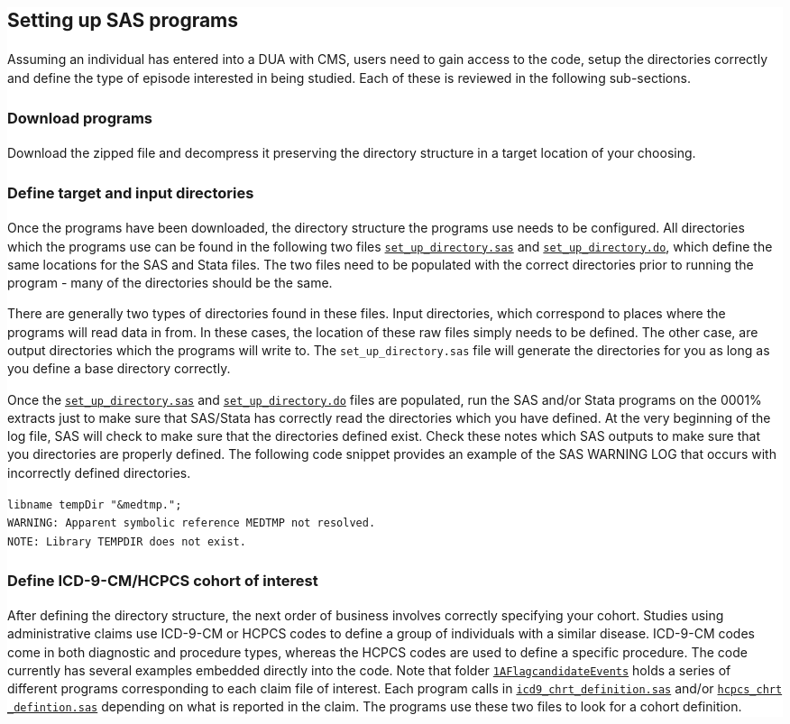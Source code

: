 ## Setting up SAS programs

Assuming an individual has entered into a DUA with CMS, users need to gain access to the code, setup the directories correctly and define the type of episode interested in being studied. Each of these is reviewed in the following sub-sections.

### Download programs

Download the zipped file and decompress it preserving the directory structure in a target location of your choosing.

### Define target and input directories

Once the programs have been downloaded, the directory structure the programs use needs to be configured. All directories which the programs use can be found in the following two files [`set_up_directory.sas`](https://www.nber.org/medicare/public/unzipped/set_up_directory.sas) and [`set_up_directory.do`](https://www.nber.org/medicare/public/unzipped/set_up_directory.do), which define the same locations for the SAS and Stata files. The two files need to be populated with the correct directories prior to running the program - many of the directories should be the same.

There are generally two types of directories found in these files. Input directories, which correspond to places where the programs will read data in from. In these cases, the location of these raw files simply needs to be defined. The other case, are output directories which the programs will write to. The `set_up_directory.sas` file will generate the directories for you as long as you define a base directory correctly.

Once the [`set_up_directory.sas`](https://www.nber.org/medicare/public/unzipped/set_up_directory.sas) and [`set_up_directory.do`](https://www.nber.org/medicare/public/unzipped/set_up_directory.do) files are populated, run the SAS and/or Stata programs on the 0001% extracts just to make sure that SAS/Stata has correctly read the directories which you have defined. At the very beginning of the log file, SAS will check to make sure that the directories defined exist. Check these notes which SAS outputs to make sure that you directories are properly defined. The following code snippet provides an example of the SAS WARNING LOG that occurs with incorrectly defined directories.
```
libname tempDir "&medtmp.";
WARNING: Apparent symbolic reference MEDTMP not resolved.
NOTE: Library TEMPDIR does not exist.
```

### Define ICD-9-CM/HCPCS cohort of interest

After defining the directory structure, the next order of business involves correctly specifying your cohort. Studies using administrative claims use ICD-9-CM or HCPCS codes to define a group of individuals with a similar disease. ICD-9-CM codes come in both diagnostic and procedure types, whereas the HCPCS codes are used to define a specific procedure. The code currently has several examples embedded directly into the code. Note that folder [`1AFlagcandidateEvents`](https://www.nber.org/medicare/public/unzipped/1cohort_extraction/1A_flag_candidate_evnt) holds a series of different programs corresponding to each claim file of interest. Each program calls in [`icd9_chrt_definition.sas`](https://www.nber.org/medicare/public/unzipped/1cohort_extraction/1A_flag_candidate_evnt/icd9_chrt_definition.sas) and/or [`hcpcs_chrt_defintion.sas`](https://www.nber.org/medicare/public/unzipped/1cohort_extraction/1A_flag_candidate_evnt/hcpcs_chrt_defintion.sas) depending on what is reported in the claim. The programs use these two files to look for a cohort definition.
